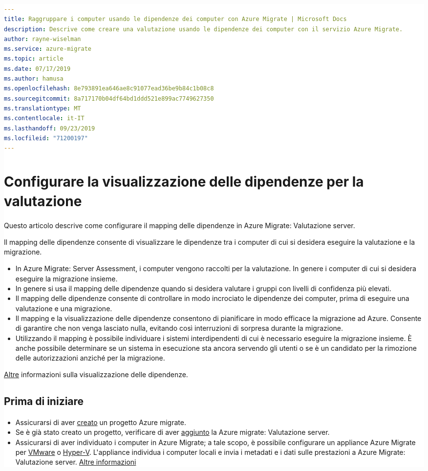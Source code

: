 ```yaml
---
title: Raggruppare i computer usando le dipendenze dei computer con Azure Migrate | Microsoft Docs
description: Descrive come creare una valutazione usando le dipendenze dei computer con il servizio Azure Migrate.
author: rayne-wiselman
ms.service: azure-migrate
ms.topic: article
ms.date: 07/17/2019
ms.author: hamusa
ms.openlocfilehash: 8e793891ea646ae8c91077ead36be9b84c1b08c8
ms.sourcegitcommit: 8a717170b04df64bd1ddd521e899ac7749627350
ms.translationtype: MT
ms.contentlocale: it-IT
ms.lasthandoff: 09/23/2019
ms.locfileid: "71200197"
---
```

# <a name="set-up-dependency-visualization-for-assessment"></a>Configurare la visualizzazione delle dipendenze per la valutazione

Questo articolo descrive come configurare il mapping delle dipendenze in Azure Migrate: Valutazione server.

Il mapping delle dipendenze consente di visualizzare le dipendenze tra i computer di cui si desidera eseguire la valutazione e la migrazione.

- In Azure Migrate: Server Assessment, i computer vengono raccolti per la valutazione. In genere i computer di cui si desidera eseguire la migrazione insieme.
- In genere si usa il mapping delle dipendenze quando si desidera valutare i gruppi con livelli di confidenza più elevati.
- Il mapping delle dipendenze consente di controllare in modo incrociato le dipendenze dei computer, prima di eseguire una valutazione e una migrazione.
- Il mapping e la visualizzazione delle dipendenze consentono di pianificare in modo efficace la migrazione ad Azure. Consente di garantire che non venga lasciato nulla, evitando così interruzioni di sorpresa durante la migrazione.
- Utilizzando il mapping è possibile individuare i sistemi interdipendenti di cui è necessario eseguire la migrazione insieme. È anche possibile determinare se un sistema in esecuzione sta ancora servendo gli utenti o se è un candidato per la rimozione delle autorizzazioni anziché per la migrazione.

[Altre](concepts-dependency-visualization.md#how-does-it-work) informazioni sulla visualizzazione delle dipendenze.

## <a name="before-you-start"></a>Prima di iniziare

- Assicurarsi di aver [creato](how-to-add-tool-first-time.md) un progetto Azure migrate.
- Se è già stato creato un progetto, verificare di aver [aggiunto](how-to-assess.md) la Azure migrate: Valutazione server.
- Assicurarsi di aver individuato i computer in Azure Migrate; a tale scopo, è possibile configurare un appliance Azure Migrate per [VMware](how-to-set-up-appliance-vmware.md) o [Hyper-V](how-to-set-up-appliance-hyper-v.md). L'appliance individua i computer locali e invia i metadati e i dati sulle prestazioni a Azure Migrate: Valutazione server. [Altre informazioni](migrate-appliance.md)
